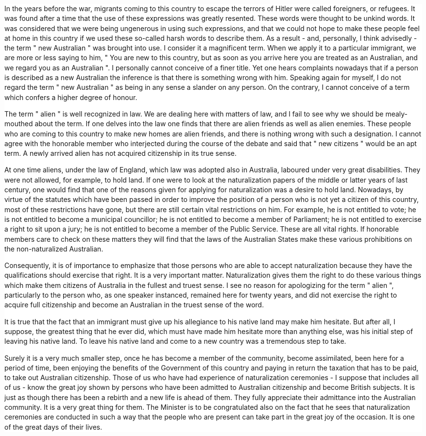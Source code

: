 In the years before the war, migrants coming to this country to escape the terrors of Hitler were called foreigners, or refugees. It was found after a time that the use of these expressions was greatly resented. These words were thought to be unkind words. It was considered that we were being ungenerous in using such expressions, and that we could not hope to make these people feel at home in this country if we used these so-called harsh words to describe them. As a result - and, personally, I think advisedly - the term " new Australian " was brought into use. I consider it a magnificent term. When we apply it to a particular immigrant, we are more or less saying to him, " You are new to this country, but as soon as you arrive here you are treated as an Australian, and we regard you as an Australian ". I personally cannot conceive of a finer title. Yet one hears complaints nowadays that if a person is described as a new Australian the inference is that there is something wrong with him. Speaking again for myself, I do not regard the term " new Australian " as being in any sense a slander on any person. On the contrary, I cannot conceive of a term which confers a higher degree of honour. 

The term " alien " is well recognized in law. We are dealing here with matters of law, and I fail to see why we should be mealy-mouthed about the term. If one delves into the law one finds that there are alien friends as well as alien enemies. These people who are coming to this country to make new homes are alien friends, and there is nothing wrong with such a designation. I cannot agree with the honorable member who interjected during the course of the debate and said that " new citizens " would be an apt term. A newly arrived alien has not acquired citizenship in its true sense. 

At one time aliens, under the law of England, which law was adopted also in Australia, laboured under very great disabilities. They were not allowed, for example, to hold land. If one were to look at the naturalization papers of the middle or latter years of last century, one would find that one of the reasons given for applying for naturalization was a desire to hold land. Nowadays, by virtue of the statutes which have been passed in order to improve the position of a person who is not yet a citizen of this country, most of these restrictions have gone, but there are still certain vital restrictions on him. For example, he is not entitled to vote; he is not entitled to become a municipal councillor; he is not entitled to become a member of Parliament; he is not entitled to exercise a right to sit upon a jury; he is not entitled to become a member of the Public Service. These are all vital rights. If honorable members care to check on these matters they will find that the laws of the Australian States make these various prohibitions on the non-naturalized Australian. 

Consequently, it is of importance to emphasize that those persons who are able to accept naturalization because they have the qualifications should exercise that right. It is a very important matter. Naturalization gives them the right to do these various things which make them citizens of Australia in the fullest and truest sense. I see no reason for apologizing for the term " alien ", particularly to the person who, as one speaker instanced, remained here for twenty years, and did not exercise the right to acquire full citizenship and become an Australian in the truest sense of the word. 

It is true that the fact that an immigrant must give up his allegiance to his native land may make him hesitate. But after all, I suppose, the greatest thing that he ever did, which must have made him hesitate more than anything else, was his initial step of leaving his native land. To leave his native land and come to a new country was a tremendous step to take. 

Surely it is a very much smaller step, once he has become a member of the community, become assimilated, been here for a period of time, been enjoying the benefits of the Government of this country and paying in return the taxation that has to be paid, to take out Australian citizenship. Those of us who have had experience of naturalization ceremonies - I suppose that includes all of us - know the great joy shown by persons who have been admitted to Australian citizenship and become British subjects. It is just as though there has been a rebirth and a new life is ahead of them. They fully appreciate their admittance into the Australian community. It is a very great thing for them. The Minister is to be congratulated also on the fact that he sees that naturalization ceremonies are conducted in such a way that the people who are present can take part in the great joy of the occasion. It is one of the great days of their lives. 
